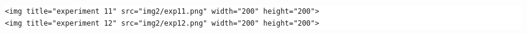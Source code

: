     <img title="experiment 11" src="img2/exp11.png" width="200" height="200">
    <img title="experiment 12" src="img2/exp12.png" width="200" height="200">